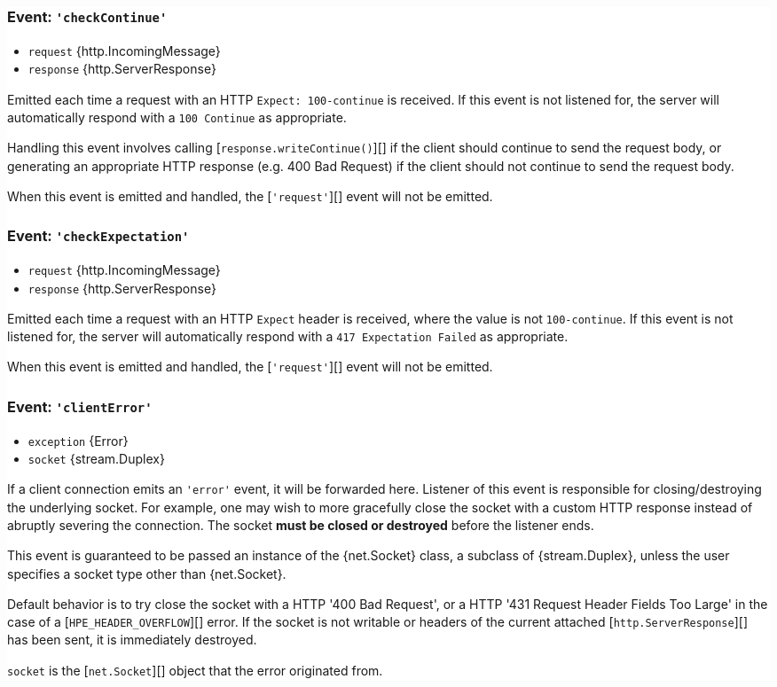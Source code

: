 ### Event: `'checkContinue'`



* `request` {http.IncomingMessage}
* `response` {http.ServerResponse}

Emitted each time a request with an HTTP `Expect: 100-continue` is received.
If this event is not listened for, the server will automatically respond
with a `100 Continue` as appropriate.

Handling this event involves calling [`response.writeContinue()`][] if the
client should continue to send the request body, or generating an appropriate
HTTP response (e.g. 400 Bad Request) if the client should not continue to send
the request body.

When this event is emitted and handled, the [`'request'`][] event will
not be emitted.

### Event: `'checkExpectation'`



* `request` {http.IncomingMessage}
* `response` {http.ServerResponse}

Emitted each time a request with an HTTP `Expect` header is received, where the
value is not `100-continue`. If this event is not listened for, the server will
automatically respond with a `417 Expectation Failed` as appropriate.

When this event is emitted and handled, the [`'request'`][] event will
not be emitted.

### Event: `'clientError'`



* `exception` {Error}
* `socket` {stream.Duplex}

If a client connection emits an `'error'` event, it will be forwarded here.
Listener of this event is responsible for closing/destroying the underlying
socket. For example, one may wish to more gracefully close the socket with a
custom HTTP response instead of abruptly severing the connection. The socket
**must be closed or destroyed** before the listener ends.

This event is guaranteed to be passed an instance of the {net.Socket} class,
a subclass of {stream.Duplex}, unless the user specifies a socket
type other than {net.Socket}.

Default behavior is to try close the socket with a HTTP '400 Bad Request',
or a HTTP '431 Request Header Fields Too Large' in the case of a
[`HPE_HEADER_OVERFLOW`][] error. If the socket is not writable or headers
of the current attached [`http.ServerResponse`][] has been sent, it is
immediately destroyed.

`socket` is the [`net.Socket`][] object that the error originated from.
